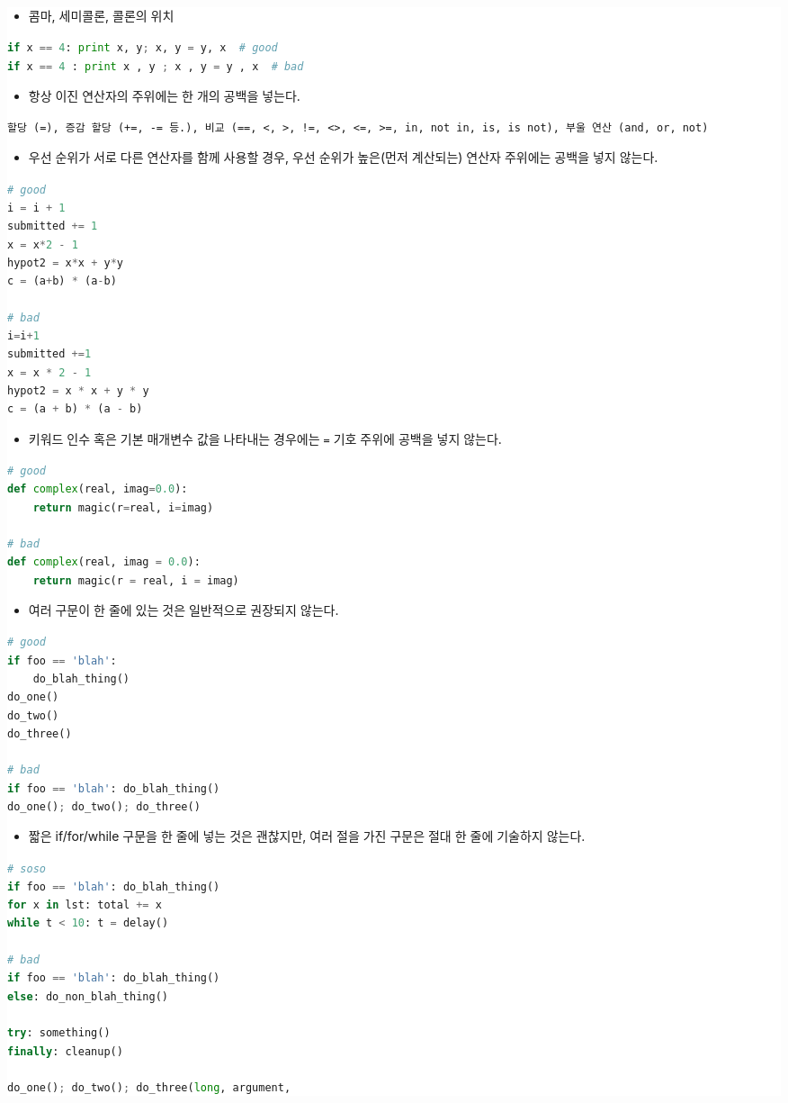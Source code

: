 * 콤마, 세미콜론, 콜론의 위치
```py
if x == 4: print x, y; x, y = y, x  # good
if x == 4 : print x , y ; x , y = y , x  # bad
```

* 항상 이진 연산자의 주위에는 한 개의 공백을 넣는다.
```
할당 (=), 증감 할당 (+=, -= 등.), 비교 (==, <, >, !=, <>, <=, >=, in, not in, is, is not), 부울 연산 (and, or, not)
```
* 우선 순위가 서로 다른 연산자를 함께 사용할 경우, 우선 순위가 높은(먼저 계산되는) 연산자 주위에는 공백을 넣지 않는다.
```py
# good
i = i + 1
submitted += 1
x = x*2 - 1
hypot2 = x*x + y*y
c = (a+b) * (a-b)

# bad
i=i+1
submitted +=1
x = x * 2 - 1
hypot2 = x * x + y * y
c = (a + b) * (a - b)
```
* 키워드 인수 혹은 기본 매개변수 값을 나타내는 경우에는 `=` 기호 주위에 공백을 넣지 않는다.
```py
# good
def complex(real, imag=0.0):
    return magic(r=real, i=imag)

# bad
def complex(real, imag = 0.0):
    return magic(r = real, i = imag)
```

* 여러 구문이 한 줄에 있는 것은 일반적으로 권장되지 않는다.
```py
# good
if foo == 'blah':
    do_blah_thing()
do_one()
do_two()
do_three()

# bad
if foo == 'blah': do_blah_thing()
do_one(); do_two(); do_three()
```

* 짧은 if/for/while 구문을 한 줄에 넣는 것은 괜찮지만, 여러 절을 가진 구문은 절대 한 줄에 기술하지 않는다.
```py
# soso
if foo == 'blah': do_blah_thing()
for x in lst: total += x
while t < 10: t = delay()

# bad
if foo == 'blah': do_blah_thing()
else: do_non_blah_thing()

try: something()
finally: cleanup()

do_one(); do_two(); do_three(long, argument,
```